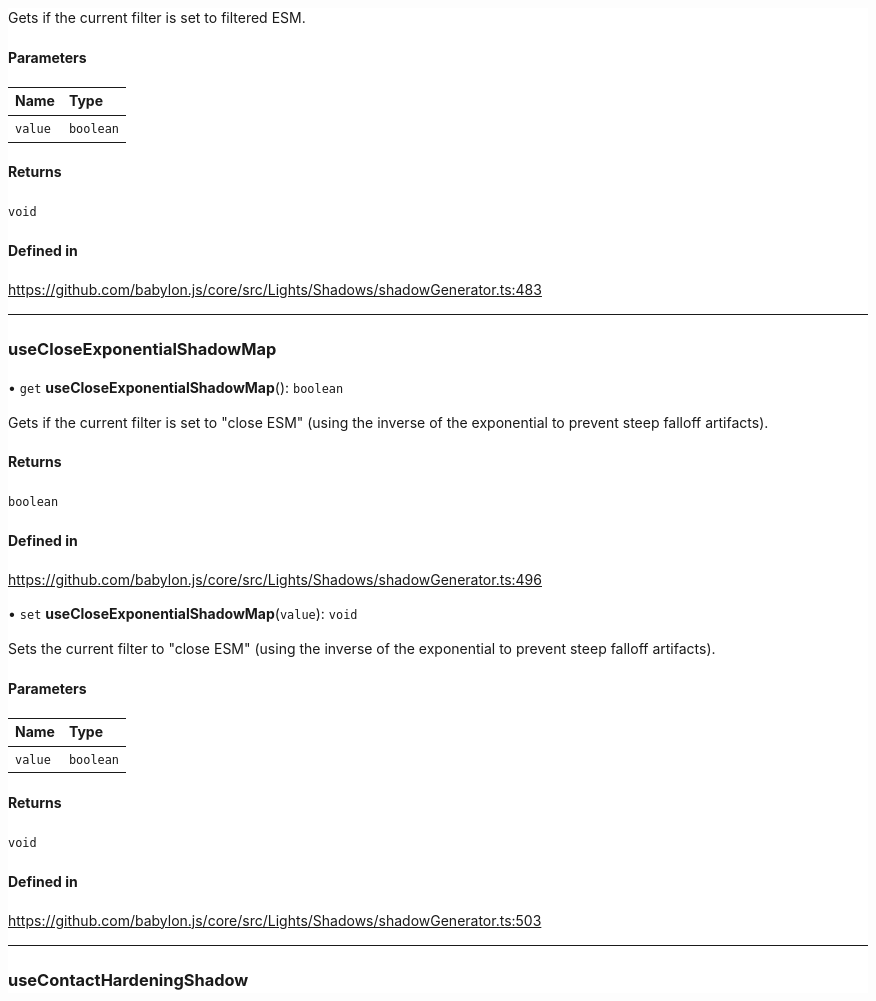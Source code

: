 Gets if the current filter is set to filtered  ESM.

#### Parameters

| Name | Type |
| :------ | :------ |
| `value` | `boolean` |

#### Returns

`void`

#### Defined in

https://github.com/babylon.js/core/src/Lights/Shadows/shadowGenerator.ts:483

___

### useCloseExponentialShadowMap

• `get` **useCloseExponentialShadowMap**(): `boolean`

Gets if the current filter is set to "close ESM" (using the inverse of the
exponential to prevent steep falloff artifacts).

#### Returns

`boolean`

#### Defined in

https://github.com/babylon.js/core/src/Lights/Shadows/shadowGenerator.ts:496

• `set` **useCloseExponentialShadowMap**(`value`): `void`

Sets the current filter to "close ESM" (using the inverse of the
exponential to prevent steep falloff artifacts).

#### Parameters

| Name | Type |
| :------ | :------ |
| `value` | `boolean` |

#### Returns

`void`

#### Defined in

https://github.com/babylon.js/core/src/Lights/Shadows/shadowGenerator.ts:503

___

### useContactHardeningShadow
